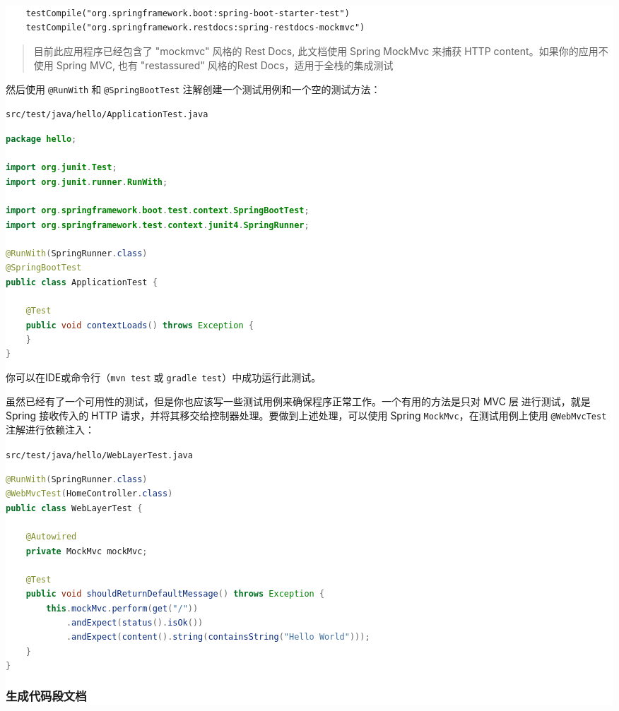 ```shell
    testCompile("org.springframework.boot:spring-boot-starter-test")
    testCompile("org.springframework.restdocs:spring-restdocs-mockmvc")
```

> 目前此应用程序已经包含了 "mockmvc" 风格的 Rest Docs, 此文档使用 Spring MockMvc 来捕获 HTTP content。如果你的应用不使用 Spring MVC, 也有 "restassured" 风格的Rest Docs，适用于全栈的集成测试

然后使用 `@RunWith` 和 `@SpringBootTest` 注解创建一个测试用例和一个空的测试方法：

`src/test/java/hello/ApplicationTest.java`

```java
package hello;

import org.junit.Test;
import org.junit.runner.RunWith;

import org.springframework.boot.test.context.SpringBootTest;
import org.springframework.test.context.junit4.SpringRunner;

@RunWith(SpringRunner.class)
@SpringBootTest
public class ApplicationTest {

    @Test
    public void contextLoads() throws Exception {
    }
}
```

你可以在IDE或命令行（`mvn test` 或 `gradle test`）中成功运行此测试。

虽然已经有了一个可用性的测试，但是你也应该写一些测试用例来确保程序正常工作。一个有用的方法是只对 MVC 层 进行测试，就是 Spring 接收传入的 HTTP 请求，并将其移交给控制器处理。要做到上述处理，可以使用 Spring `MockMvc`，在测试用例上使用 `@WebMvcTest`  注解进行依赖注入：

`src/test/java/hello/WebLayerTest.java`

```java
@RunWith(SpringRunner.class)
@WebMvcTest(HomeController.class)
public class WebLayerTest {

    @Autowired
    private MockMvc mockMvc;

    @Test
    public void shouldReturnDefaultMessage() throws Exception {
        this.mockMvc.perform(get("/"))
            .andExpect(status().isOk())
            .andExpect(content().string(containsString("Hello World")));
    }
}
```

### 生成代码段文档
